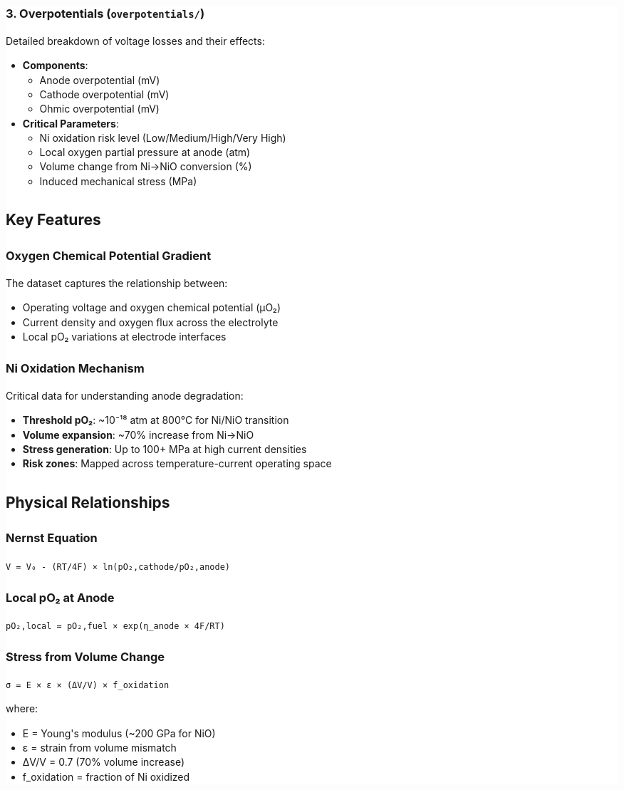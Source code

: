 ### 3. Overpotentials (`overpotentials/`)
Detailed breakdown of voltage losses and their effects:
- **Components**:
  - Anode overpotential (mV)
  - Cathode overpotential (mV)
  - Ohmic overpotential (mV)
- **Critical Parameters**:
  - Ni oxidation risk level (Low/Medium/High/Very High)
  - Local oxygen partial pressure at anode (atm)
  - Volume change from Ni→NiO conversion (%)
  - Induced mechanical stress (MPa)

## Key Features

### Oxygen Chemical Potential Gradient
The dataset captures the relationship between:
- Operating voltage and oxygen chemical potential (μO₂)
- Current density and oxygen flux across the electrolyte
- Local pO₂ variations at electrode interfaces

### Ni Oxidation Mechanism
Critical data for understanding anode degradation:
- **Threshold pO₂**: ~10⁻¹⁸ atm at 800°C for Ni/NiO transition
- **Volume expansion**: ~70% increase from Ni→NiO
- **Stress generation**: Up to 100+ MPa at high current densities
- **Risk zones**: Mapped across temperature-current operating space

## Physical Relationships

### Nernst Equation
```
V = V₀ - (RT/4F) × ln(pO₂,cathode/pO₂,anode)
```

### Local pO₂ at Anode
```
pO₂,local = pO₂,fuel × exp(η_anode × 4F/RT)
```

### Stress from Volume Change
```
σ = E × ε × (ΔV/V) × f_oxidation
```
where:
- E = Young's modulus (~200 GPa for NiO)
- ε = strain from volume mismatch
- ΔV/V = 0.7 (70% volume increase)
- f_oxidation = fraction of Ni oxidized
